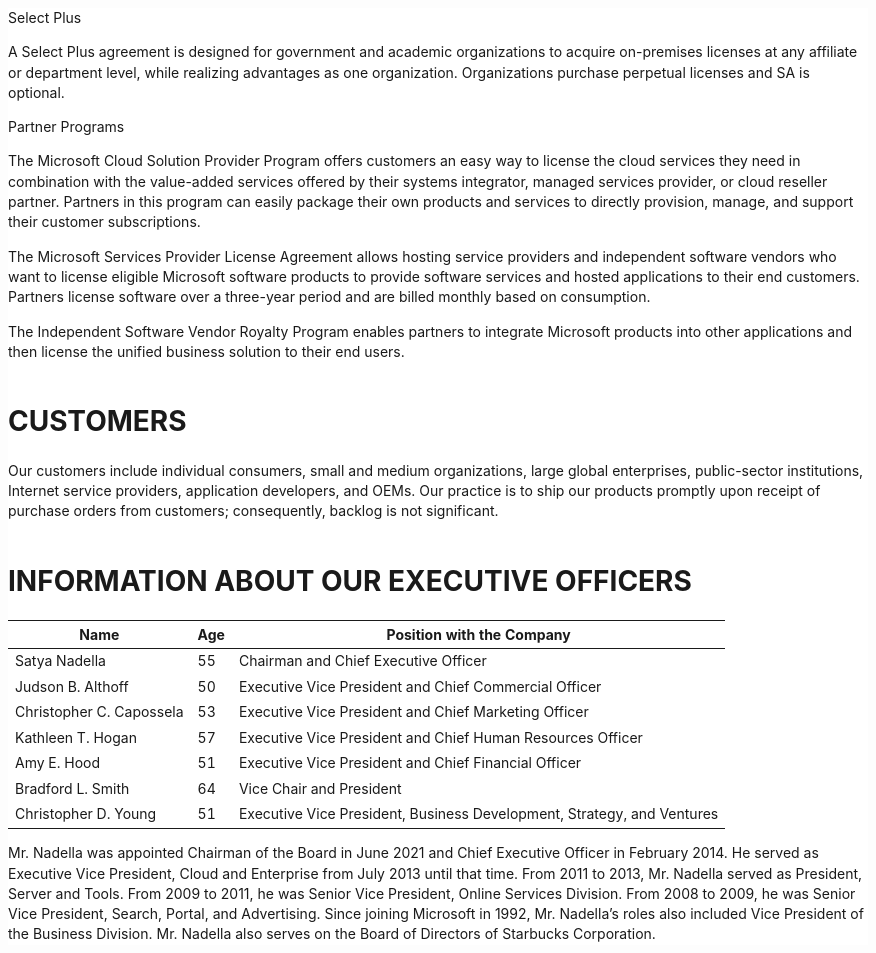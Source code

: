 Select Plus

A Select Plus agreement is designed for government and academic organizations to acquire on-premises licenses at any affiliate or department level, while realizing advantages as one organization. Organizations purchase perpetual licenses and SA is optional.

Partner Programs

The Microsoft Cloud Solution Provider Program offers customers an easy way to license the cloud services they need in combination with the value-added services offered by their systems integrator, managed services provider, or cloud reseller partner. Partners in this program can easily package their own products and services to directly provision, manage, and support their customer subscriptions.

The Microsoft Services Provider License Agreement allows hosting service providers and independent software vendors who want to license eligible Microsoft software products to provide software services and hosted applications to their end customers. Partners license software over a three-year period and are billed monthly based on consumption.

The Independent Software Vendor Royalty Program enables partners to integrate Microsoft products into other applications and then license the unified business solution to their end users.

# CUSTOMERS

Our customers include individual consumers, small and medium organizations, large global enterprises, public-sector institutions, Internet service providers, application developers, and OEMs. Our practice is to ship our products promptly upon receipt of purchase orders from customers; consequently, backlog is not significant.

# INFORMATION ABOUT OUR EXECUTIVE OFFICERS

|Name|Age|Position with the Company|
|---|---|---|
|Satya Nadella|55|Chairman and Chief Executive Officer|
|Judson B. Althoff|50|Executive Vice President and Chief Commercial Officer|
|Christopher C. Capossela|53|Executive Vice President and Chief Marketing Officer|
|Kathleen T. Hogan|57|Executive Vice President and Chief Human Resources Officer|
|Amy E. Hood|51|Executive Vice President and Chief Financial Officer|
|Bradford L. Smith|64|Vice Chair and President|
|Christopher D. Young|51|Executive Vice President, Business Development, Strategy, and Ventures|

Mr. Nadella was appointed Chairman of the Board in June 2021 and Chief Executive Officer in February 2014. He served as Executive Vice President, Cloud and Enterprise from July 2013 until that time. From 2011 to 2013, Mr. Nadella served as President, Server and Tools. From 2009 to 2011, he was Senior Vice President, Online Services Division. From 2008 to 2009, he was Senior Vice President, Search, Portal, and Advertising. Since joining Microsoft in 1992, Mr. Nadella’s roles also included Vice President of the Business Division. Mr. Nadella also serves on the Board of Directors of Starbucks Corporation.
